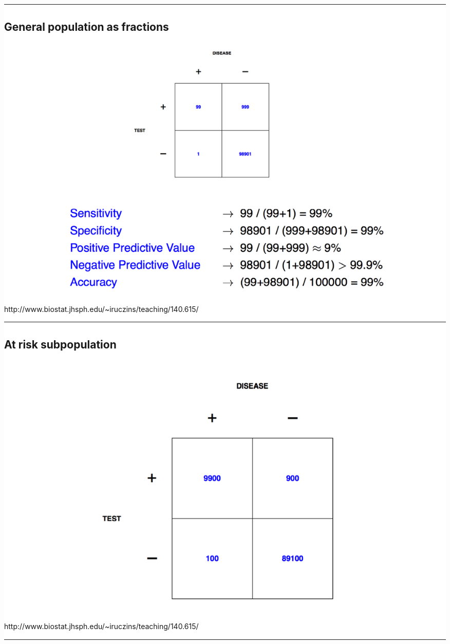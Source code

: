 
---

## General population as fractions


<img class=center src=../../assets/img/predpos3.png height=500>
http://www.biostat.jhsph.edu/~iruczins/teaching/140.615/

---

## At risk subpopulation

<img class=center src=../../assets/img/predpos4.png height=500>
http://www.biostat.jhsph.edu/~iruczins/teaching/140.615/

---